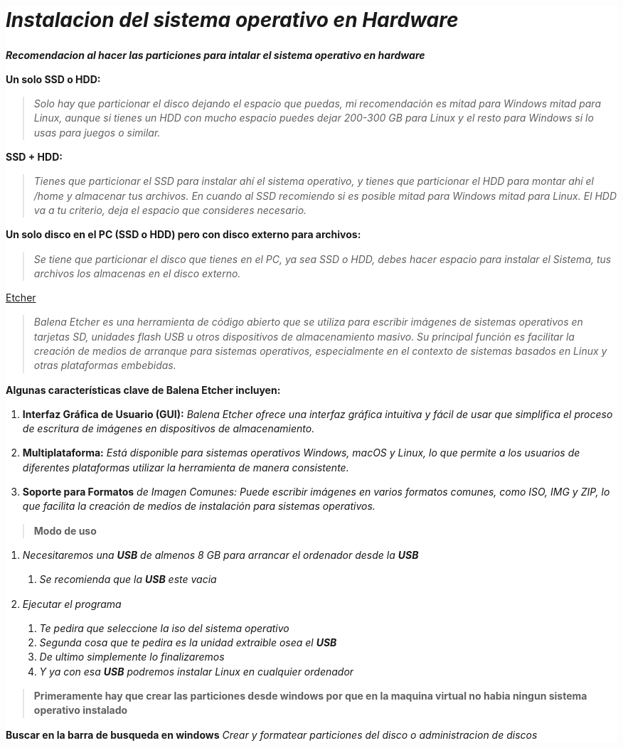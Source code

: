 
# **_Instalacion del sistema operativo en Hardware_**

**_Recomendacion al hacer las particiones para intalar el sistema operativo en hardware_**

**Un solo SSD o HDD:**

> _Solo hay que particionar el disco dejando el espacio que puedas, mi recomendación es mitad para Windows mitad para Linux, aunque si tienes un HDD con mucho espacio puedes dejar 200-300 GB para Linux y el resto para Windows si lo usas para juegos o similar._

**SSD + HDD:**

> _Tienes que particionar el SSD para instalar ahí el sistema operativo, y tienes que particionar el HDD para montar ahí el /home y almacenar tus archivos. En cuando al SSD recomiendo si es posible mitad para Windows mitad para Linux. El HDD va a tu criterio, deja el espacio que consideres necesario._

**Un solo disco en el PC (SSD o HDD) pero con disco externo para archivos:**

> _Se tiene que particionar el disco que tienes en el PC, ya sea SSD o HDD, debes hacer espacio para instalar el Sistema, tus archivos los almacenas en el disco externo._

[Etcher](https://etcher.balena.io/ "https://etcher.balena.io/")

> _Balena Etcher es una herramienta de código abierto que se utiliza para escribir imágenes de sistemas operativos en tarjetas SD, unidades flash USB u otros dispositivos de almacenamiento masivo. Su principal función es facilitar la creación de medios de arranque para sistemas operativos, especialmente en el contexto de sistemas basados en Linux y otras plataformas embebidas._

**Algunas características clave de Balena Etcher incluyen:**

1. **Interfaz Gráfica de Usuario (GUI):** _Balena Etcher ofrece una interfaz gráfica intuitiva y fácil de usar que simplifica el proceso de escritura de imágenes en dispositivos de almacenamiento._

2. **Multiplataforma:** _Está disponible para sistemas operativos Windows, macOS y Linux, lo que permite a los usuarios de diferentes plataformas utilizar la herramienta de manera consistente._

3. **Soporte para Formatos** _de Imagen Comunes: Puede escribir imágenes en varios formatos comunes, como ISO, IMG y ZIP, lo que facilita la creación de medios de instalación para sistemas operativos._

> **Modo de uso**

1. _Necesitaremos una **USB** de almenos 8 GB para arrancar el ordenador desde la **USB**_

   1. _Se recomienda que la **USB** este vacia_

2. _Ejecutar el programa_
   1. _Te pedira que seleccione la iso del sistema operativo_
   2. *Segunda cosa que te pedira es la unidad extraible osea el **USB***
   3. _De ultimo simplemente lo finalizaremos_
   4. _Y ya con esa **USB** podremos instalar Linux en cualquier ordenador_

> **Primeramente hay que crear las particiones desde windows por que en la maquina virtual no habia ningun sistema operativo instalado**

**Buscar en la barra de busqueda en windows** _Crear y formatear particiones del disco o administracion de discos_
